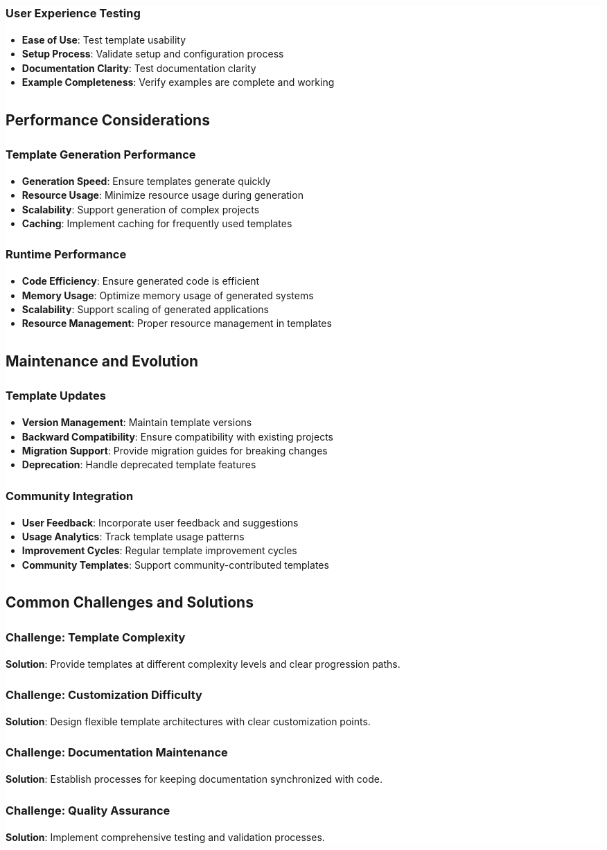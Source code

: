 ### User Experience Testing
- **Ease of Use**: Test template usability
- **Setup Process**: Validate setup and configuration process
- **Documentation Clarity**: Test documentation clarity
- **Example Completeness**: Verify examples are complete and working

## Performance Considerations

### Template Generation Performance
- **Generation Speed**: Ensure templates generate quickly
- **Resource Usage**: Minimize resource usage during generation
- **Scalability**: Support generation of complex projects
- **Caching**: Implement caching for frequently used templates

### Runtime Performance
- **Code Efficiency**: Ensure generated code is efficient
- **Memory Usage**: Optimize memory usage of generated systems
- **Scalability**: Support scaling of generated applications
- **Resource Management**: Proper resource management in templates

## Maintenance and Evolution

### Template Updates
- **Version Management**: Maintain template versions
- **Backward Compatibility**: Ensure compatibility with existing projects
- **Migration Support**: Provide migration guides for breaking changes
- **Deprecation**: Handle deprecated template features

### Community Integration
- **User Feedback**: Incorporate user feedback and suggestions
- **Usage Analytics**: Track template usage patterns
- **Improvement Cycles**: Regular template improvement cycles
- **Community Templates**: Support community-contributed templates

## Common Challenges and Solutions

### Challenge: Template Complexity
**Solution**: Provide templates at different complexity levels and clear progression paths.

### Challenge: Customization Difficulty
**Solution**: Design flexible template architectures with clear customization points.

### Challenge: Documentation Maintenance
**Solution**: Establish processes for keeping documentation synchronized with code.

### Challenge: Quality Assurance
**Solution**: Implement comprehensive testing and validation processes.
